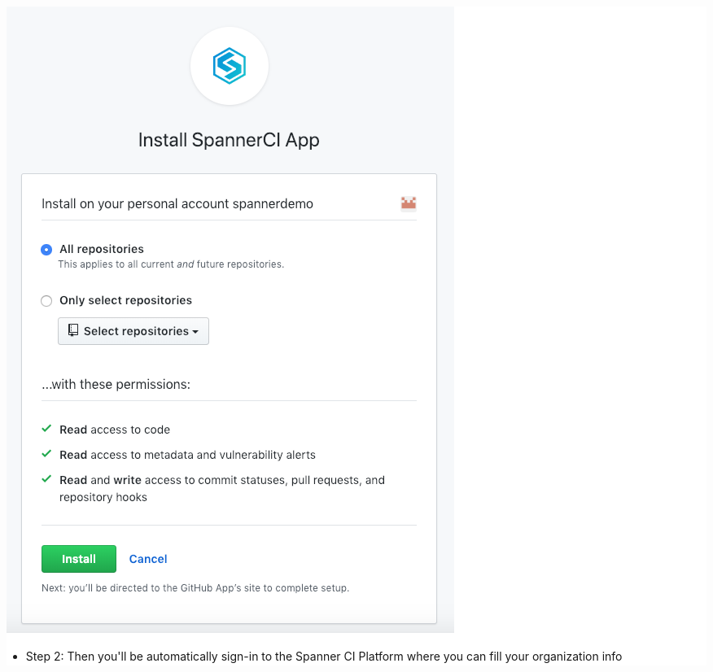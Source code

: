 ![alt text](images/0_2.png)


* Step 2: Then you'll be automatically sign-in to the Spanner CI Platform where you can fill your organization info
